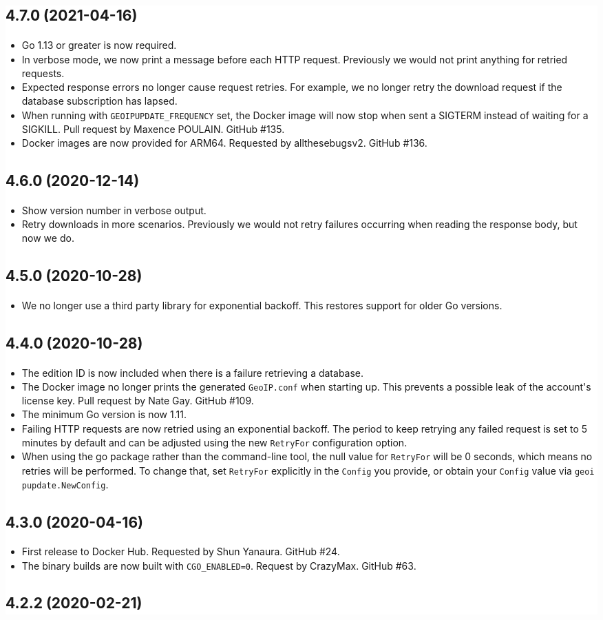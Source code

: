 ## 4.7.0 (2021-04-16)

* Go 1.13 or greater is now required.
* In verbose mode, we now print a message before each HTTP request.
  Previously we would not print anything for retried requests.
* Expected response errors no longer cause request retries. For example, we
  no longer retry the download request if the database subscription has
  lapsed.
* When running with `GEOIPUPDATE_FREQUENCY` set, the Docker image will now
  stop when sent a SIGTERM instead of waiting for a SIGKILL. Pull request
  by Maxence POULAIN. GitHub #135.
* Docker images are now provided for ARM64. Requested by allthesebugsv2.
  GitHub #136.

## 4.6.0 (2020-12-14)

* Show version number in verbose output.
* Retry downloads in more scenarios. Previously we would not retry failures
  occurring when reading the response body, but now we do.

## 4.5.0 (2020-10-28)

* We no longer use a third party library for exponential backoff. This
  restores support for older Go versions.

## 4.4.0 (2020-10-28)

* The edition ID is now included when there is a failure retrieving a
  database.
* The Docker image no longer prints the generated `GeoIP.conf` when starting
  up. This prevents a possible leak of the account's license key. Pull
  request by Nate Gay. GitHub #109.
* The minimum Go version is now 1.11.
* Failing HTTP requests are now retried using an exponential backoff. The
  period to keep retrying any failed request is set to 5 minutes by default and
  can be adjusted using the new `RetryFor` configuration option.
* When using the go package rather than the command-line tool, the null value
  for `RetryFor` will be 0 seconds, which means no retries will be performed. To
  change that, set `RetryFor` explicitly in the `Config` you provide, or obtain
  your `Config` value via `geoipupdate.NewConfig`.

## 4.3.0 (2020-04-16)

* First release to Docker Hub. Requested by Shun Yanaura. GitHub #24.
* The binary builds are now built with `CGO_ENABLED=0`. Request by CrazyMax.
  GitHub #63.

## 4.2.2 (2020-02-21)
